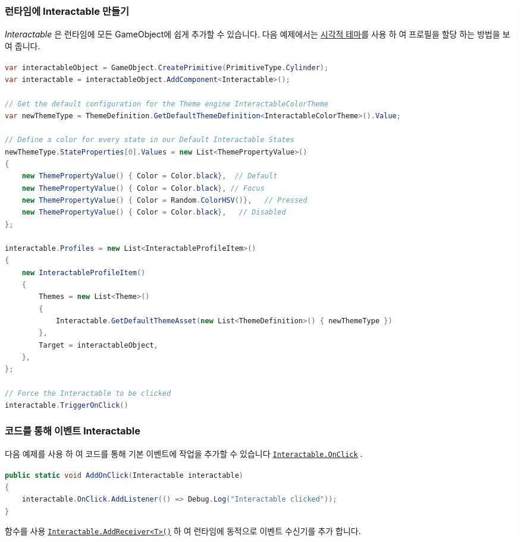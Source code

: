 ### <a name="create-interactable-at-runtime"></a>런타임에 Interactable 만들기

*Interactable* 은 런타임에 모든 GameObject에 쉽게 추가할 수 있습니다. 다음 예제에서는 [시각적 테마](visual-themes.md)를 사용 하 여 프로필을 할당 하는 방법을 보여 줍니다.

```c#
var interactableObject = GameObject.CreatePrimitive(PrimitiveType.Cylinder);
var interactable = interactableObject.AddComponent<Interactable>();

// Get the default configuration for the Theme engine InteractableColorTheme
var newThemeType = ThemeDefinition.GetDefaultThemeDefinition<InteractableColorTheme>().Value;

// Define a color for every state in our Default Interactable States
newThemeType.StateProperties[0].Values = new List<ThemePropertyValue>()
{
    new ThemePropertyValue() { Color = Color.black},  // Default
    new ThemePropertyValue() { Color = Color.black}, // Focus
    new ThemePropertyValue() { Color = Random.ColorHSV()},   // Pressed
    new ThemePropertyValue() { Color = Color.black},   // Disabled
};

interactable.Profiles = new List<InteractableProfileItem>()
{
    new InteractableProfileItem()
    {
        Themes = new List<Theme>()
        {
            Interactable.GetDefaultThemeAsset(new List<ThemeDefinition>() { newThemeType })
        },
        Target = interactableObject,
    },
};

// Force the Interactable to be clicked
interactable.TriggerOnClick()
```

### <a name="interactable-events-via-code"></a>코드를 통해 이벤트 Interactable

다음 예제를 사용 하 여 코드를 통해 기본 이벤트에 작업을 추가할 수 있습니다 [`Interactable.OnClick`](xref:Microsoft.MixedReality.Toolkit.UI.Interactable.OnClick) .

```c#
public static void AddOnClick(Interactable interactable)
{
    interactable.OnClick.AddListener(() => Debug.Log("Interactable clicked"));
}
```

함수를 사용 [`Interactable.AddReceiver<T>()`](xref:Microsoft.MixedReality.Toolkit.UI.Interactable) 하 여 런타임에 동적으로 이벤트 수신기를 추가 합니다.
